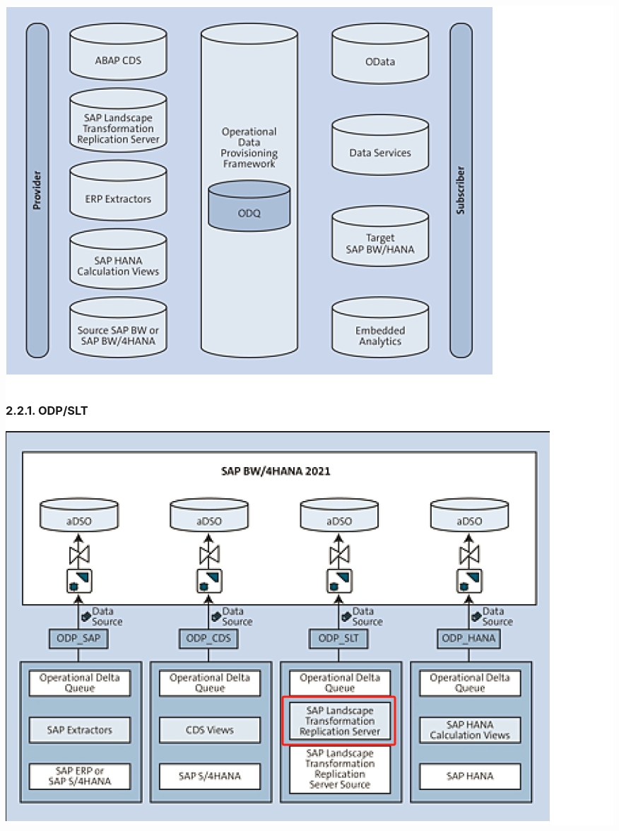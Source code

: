 ![alt text](/Roadmap/images/ODP1.png?raw=true) 

### 2.2.1. ODP/SLT
![alt text](/Roadmap/images/ODP2.png?raw=true) 
